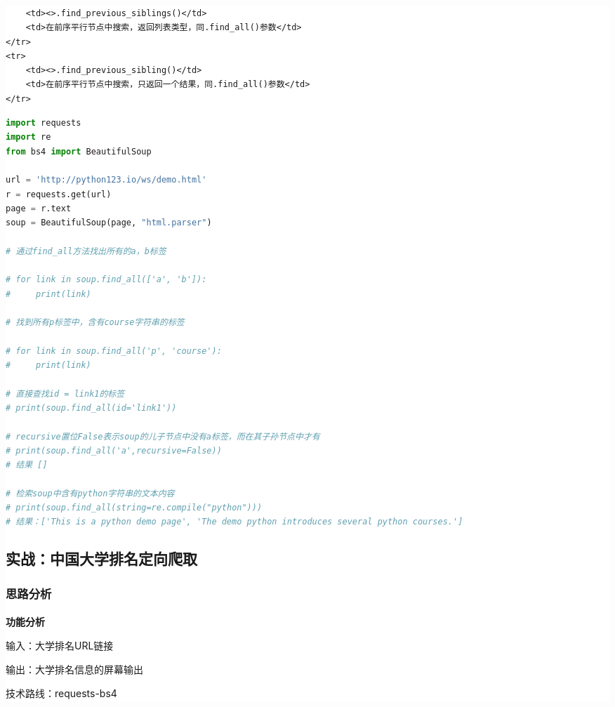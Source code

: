         <td><>.find_previous_siblings()</td>
        <td>在前序平行节点中搜索，返回列表类型，同.find_all()参数</td>
    </tr>
    <tr>
        <td><>.find_previous_sibling()</td>
        <td>在前序平行节点中搜索，只返回一个结果，同.find_all()参数</td>
    </tr>
</table>


```python
import requests
import re
from bs4 import BeautifulSoup

url = 'http://python123.io/ws/demo.html'
r = requests.get(url)
page = r.text
soup = BeautifulSoup(page, "html.parser")

# 通过find_all方法找出所有的a，b标签

# for link in soup.find_all(['a', 'b']):
#     print(link)

# 找到所有p标签中，含有course字符串的标签

# for link in soup.find_all('p', 'course'):
#     print(link)

# 直接查找id = link1的标签
# print(soup.find_all(id='link1'))

# recursive置位False表示soup的儿子节点中没有a标签，而在其子孙节点中才有
# print(soup.find_all('a',recursive=False))
# 结果 []

# 检索soup中含有python字符串的文本内容
# print(soup.find_all(string=re.compile("python")))
# 结果：['This is a python demo page', 'The demo python introduces several python courses.']
```

## 实战：中国大学排名定向爬取

### 思路分析

**功能分析**

输入：大学排名URL链接

输出：大学排名信息的屏幕输出

技术路线：requests-bs4
